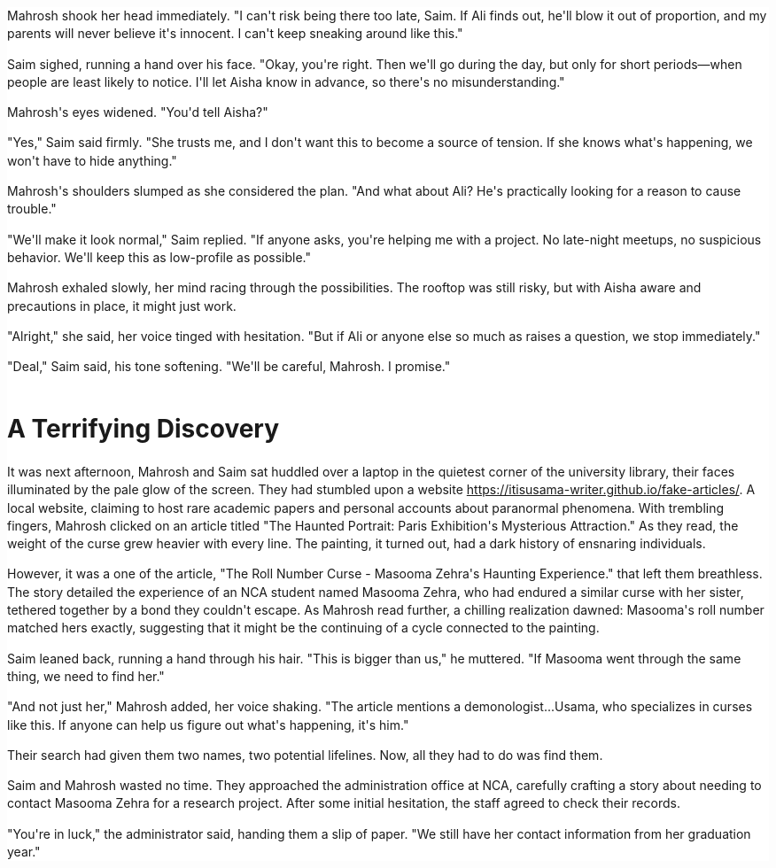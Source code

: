 Mahrosh shook her head immediately. "I can't risk being there too late, Saim. If Ali finds out, he'll blow it out of proportion, and my parents will never believe it's innocent. I can't keep sneaking around like this."

Saim sighed, running a hand over his face. "Okay, you're right. Then we'll go during the day, but only for short periods—when people are least likely to notice. I'll let Aisha know in advance, so there's no misunderstanding."

Mahrosh's eyes widened. "You'd tell Aisha?"

"Yes," Saim said firmly. "She trusts me, and I don't want this to become a source of tension. If she knows what's happening, we won't have to hide anything."

Mahrosh's shoulders slumped as she considered the plan. "And what about Ali? He's practically looking for a reason to cause trouble."

"We'll make it look normal," Saim replied. "If anyone asks, you're helping me with a project. No late-night meetups, no suspicious behavior. We'll keep this as low-profile as possible."

Mahrosh exhaled slowly, her mind racing through the possibilities. The rooftop was still risky, but with Aisha aware and precautions in place, it might just work.

"Alright," she said, her voice tinged with hesitation. "But if Ali or anyone else so much as raises a question, we stop immediately."

"Deal," Saim said, his tone softening. "We'll be careful, Mahrosh. I promise."

# A Terrifying Discovery

It was next afternoon, Mahrosh and Saim sat huddled over a laptop in the quietest corner of the university library, their faces illuminated by the pale glow of the screen. They had stumbled upon a website https://itisusama-writer.github.io/fake-articles/. A local website, claiming to host rare academic papers and personal accounts about paranormal phenomena. With trembling fingers, Mahrosh clicked on an article titled "The Haunted Portrait: Paris Exhibition's Mysterious Attraction." As they read, the weight of the curse grew heavier with every line. The painting, it turned out, had a dark history of ensnaring individuals.

However, it was a one of the article, "The Roll Number Curse - Masooma Zehra's Haunting Experience." that left them breathless. The story detailed the experience of an NCA student named Masooma Zehra, who had endured a similar curse with her sister, tethered together by a bond they couldn't escape. As Mahrosh read further, a chilling realization dawned: Masooma's roll number matched hers exactly, suggesting that it might be the continuing of a cycle connected to the painting.

Saim leaned back, running a hand through his hair. "This is bigger than us," he muttered. "If Masooma went through the same thing, we need to find her."

"And not just her," Mahrosh added, her voice shaking. "The article mentions a demonologist...Usama, who specializes in curses like this. If anyone can help us figure out what's happening, it's him."

Their search had given them two names, two potential lifelines. Now, all they had to do was find them.

Saim and Mahrosh wasted no time. They approached the administration office at NCA, carefully crafting a story about needing to contact Masooma Zehra for a research project. After some initial hesitation, the staff agreed to check their records.

"You're in luck," the administrator said, handing them a slip of paper. "We still have her contact information from her graduation year."
